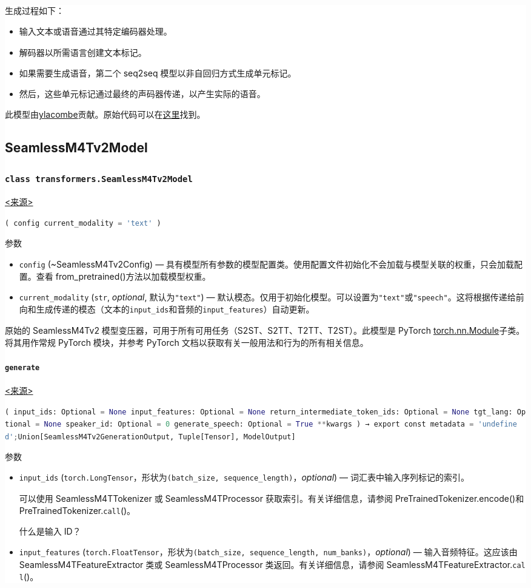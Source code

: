 生成过程如下：

+   输入文本或语音通过其特定编码器处理。

+   解码器以所需语言创建文本标记。

+   如果需要生成语音，第二个 seq2seq 模型以非自回归方式生成单元标记。

+   然后，这些单元标记通过最终的声码器传递，以产生实际的语音。

此模型由[ylacombe](https://huggingface.co/ylacombe)贡献。原始代码可以在[这里](https://github.com/facebookresearch/seamless_communication)找到。

## SeamlessM4Tv2Model

### `class transformers.SeamlessM4Tv2Model`

[<来源>](https://github.com/huggingface/transformers/blob/v4.37.2/src/transformers/models/seamless_m4t_v2/modeling_seamless_m4t_v2.py#L4288)

```py
( config current_modality = 'text' )
```

参数

+   `config` (~SeamlessM4Tv2Config) — 具有模型所有参数的模型配置类。使用配置文件初始化不会加载与模型关联的权重，只会加载配置。查看 from_pretrained()方法以加载模型权重。

+   `current_modality` (`str`, *optional*, 默认为`"text"`) — 默认模态。仅用于初始化模型。可以设置为`"text"`或`"speech"`。这将根据传递给前向和生成传递的模态（文本的`input_ids`和音频的`input_features`）自动更新。

原始的 SeamlessM4Tv2 模型变压器，可用于所有可用任务（S2ST、S2TT、T2TT、T2ST）。此模型是 PyTorch [torch.nn.Module](https://pytorch.org/docs/stable/nn.html#torch.nn.Module)子类。将其用作常规 PyTorch 模块，并参考 PyTorch 文档以获取有关一般用法和行为的所有相关信息。

#### `generate`

[<来源>](https://github.com/huggingface/transformers/blob/v4.37.2/src/transformers/models/seamless_m4t_v2/modeling_seamless_m4t_v2.py#L4512)

```py
( input_ids: Optional = None input_features: Optional = None return_intermediate_token_ids: Optional = None tgt_lang: Optional = None speaker_id: Optional = 0 generate_speech: Optional = True **kwargs ) → export const metadata = 'undefined';Union[SeamlessM4Tv2GenerationOutput, Tuple[Tensor], ModelOutput]
```

参数

+   `input_ids` (`torch.LongTensor`，形状为`(batch_size, sequence_length)`，*optional*) — 词汇表中输入序列标记的索引。

    可以使用 SeamlessM4TTokenizer 或 SeamlessM4TProcessor 获取索引。有关详细信息，请参阅 PreTrainedTokenizer.encode()和 PreTrainedTokenizer.`call`()。

    什么是输入 ID？

+   `input_features` (`torch.FloatTensor`，形状为`(batch_size, sequence_length, num_banks)`，*optional*) — 输入音频特征。这应该由 SeamlessM4TFeatureExtractor 类或 SeamlessM4TProcessor 类返回。有关详细信息，请参阅 SeamlessM4TFeatureExtractor.`call`()。

